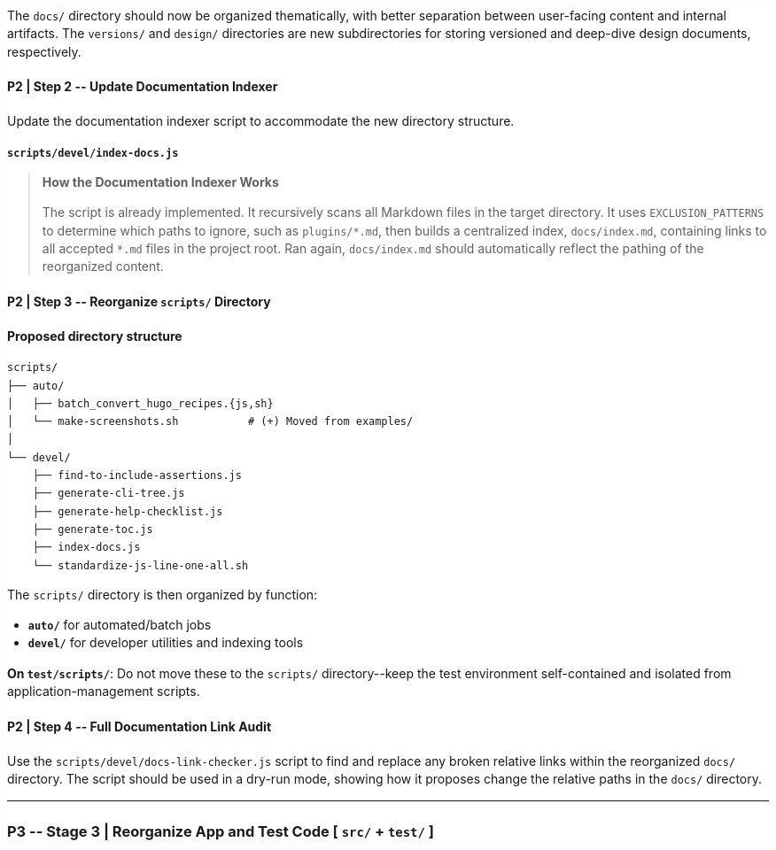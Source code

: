
The `docs/` directory should now be organized thematically, with better separation between user-facing
content and internal artifacts.
The `versions/` and `design/` directories are new subdirectories for storing versioned and deep-dive design documents, respectively.

#### P2 | Step 2 -- Update Documentation Indexer

Update the documentation indexer script to accommodate the new directory structure.

**`scripts/devel/index-docs.js`** 

> **How the Documentation Indexer Works**
>
> The script is already implemented. It recursively scans all Markdown files in the target directory. It uses `EXCLUSION_PATTERNS` to determine which paths to ignore, such as `plugins/*.md`, then builds a centralized index, `docs/index.md`, containing links to all accepted `*.md` files in the project root. Ran again, `docs/index.md` should automatically reflect the pathing of the reorganized content.

#### P2 | Step 3 -- Reorganize `scripts/` Directory

**Proposed directory structure**
```
scripts/
├── auto/
│   ├── batch_convert_hugo_recipes.{js,sh}
│   └── make-screenshots.sh           # (+) Moved from examples/
│
└── devel/
    ├── find-to-include-assertions.js
    ├── generate-cli-tree.js
    ├── generate-help-checklist.js
    ├── generate-toc.js
    ├── index-docs.js
    └── standardize-js-line-one-all.sh
```

The `scripts/` directory is then organized by function:
- **`auto/`** for automated/batch jobs
- **`devel/`** for developer utilities and indexing tools

**On `test/scripts/`**: Do not move these to the `scripts/` directory--keep the test environment self-contained and isolated from application-management scripts.

#### P2 | Step 4 -- Full Documentation Link Audit

Use the `scripts/devel/docs-link-checker.js` script to find and replace any broken relative links within the reorganized `docs/` directory.
The script should be used in a dry-run mode, showing how it proposes change the relative paths in the `docs/` directory.

---

### P3 -- Stage 3 | Reorganize App and Test Code [ `src/` + `test/` ]
